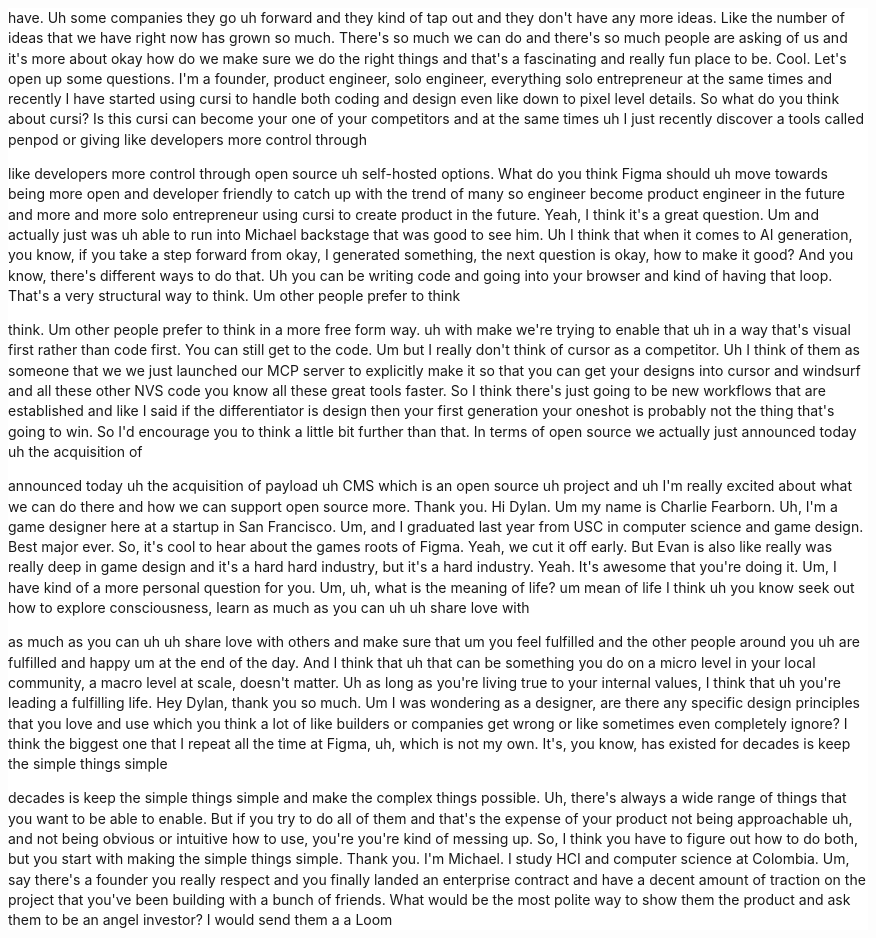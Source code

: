 have. Uh some companies they go uh forward and they kind of tap out and they don't have any more ideas. Like the number of ideas that we have right now has grown so much. There's so much we can do and there's so much people are asking of us and it's more about okay how do we make sure we do the right things and that's a fascinating and really fun place to be. Cool. Let's open up some questions. I'm a founder, product engineer, solo engineer, everything solo entrepreneur at the same times and recently I have started using cursi to handle both coding and design even like down to pixel level details. So what do you think about cursi? Is this cursi can become your one of your competitors and at the same times uh I just recently discover a tools called penpod or giving like developers more control through

like developers more control through open source uh self-hosted options. What do you think Figma should uh move towards being more open and developer friendly to catch up with the trend of many so engineer become product engineer in the future and more and more solo entrepreneur using cursi to create product in the future. Yeah, I think it's a great question. Um and actually just was uh able to run into Michael backstage that was good to see him. Uh I think that when it comes to AI generation, you know, if you take a step forward from okay, I generated something, the next question is okay, how to make it good? And you know, there's different ways to do that. Uh you can be writing code and going into your browser and kind of having that loop. That's a very structural way to think. Um other people prefer to think

think. Um other people prefer to think in a more free form way. uh with make we're trying to enable that uh in a way that's visual first rather than code first. You can still get to the code. Um but I really don't think of cursor as a competitor. Uh I think of them as someone that we we just launched our MCP server to explicitly make it so that you can get your designs into cursor and windsurf and all these other NVS code you know all these great tools faster. So I think there's just going to be new workflows that are established and like I said if the differentiator is design then your first generation your oneshot is probably not the thing that's going to win. So I'd encourage you to think a little bit further than that. In terms of open source we actually just announced today uh the acquisition of

announced today uh the acquisition of payload uh CMS which is an open source uh project and uh I'm really excited about what we can do there and how we can support open source more. Thank you. Hi Dylan. Um my name is Charlie Fearborn. Uh, I'm a game designer here at a startup in San Francisco. Um, and I graduated last year from USC in computer science and game design. Best major ever. So, it's cool to hear about the games roots of Figma. Yeah, we cut it off early. But Evan is also like really was really deep in game design and it's a hard hard industry, but it's a hard industry. Yeah. It's awesome that you're doing it. Um, I have kind of a more personal question for you. Um, uh, what is the meaning of life? um mean of life I think uh you know seek out how to explore consciousness, learn as much as you can uh uh share love with

as much as you can uh uh share love with others and make sure that um you feel fulfilled and the other people around you uh are fulfilled and happy um at the end of the day. And I think that uh that can be something you do on a micro level in your local community, a macro level at scale, doesn't matter. Uh as long as you're living true to your internal values, I think that uh you're leading a fulfilling life. Hey Dylan, thank you so much. Um I was wondering as a designer, are there any specific design principles that you love and use which you think a lot of like builders or companies get wrong or like sometimes even completely ignore? I think the biggest one that I repeat all the time at Figma, uh, which is not my own. It's, you know, has existed for decades is keep the simple things simple

decades is keep the simple things simple and make the complex things possible. Uh, there's always a wide range of things that you want to be able to enable. But if you try to do all of them and that's the expense of your product not being approachable uh, and not being obvious or intuitive how to use, you're you're kind of messing up. So, I think you have to figure out how to do both, but you start with making the simple things simple. Thank you. I'm Michael. I study HCI and computer science at Colombia. Um, say there's a founder you really respect and you finally landed an enterprise contract and have a decent amount of traction on the project that you've been building with a bunch of friends. What would be the most polite way to show them the product and ask them to be an angel investor? I would send them a a Loom
